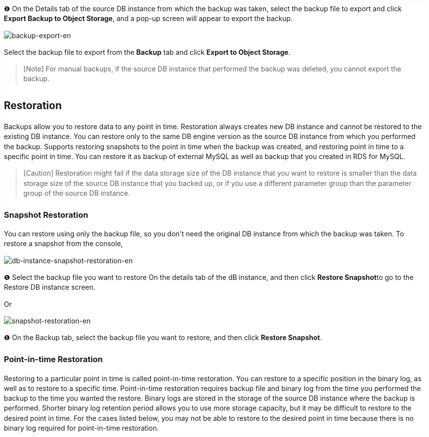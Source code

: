 ❶ On the Details tab of the source DB instance from which the backup was taken, select the backup file to export and click **Export Backup to Object Storage**, and a pop-up screen will appear to export the backup.

![backup-export-en](https://static-station.ninc.go.kr/v1/AUTH_0673c1d9b6df4215bb6bf112dfa03805/cdn/prod_rds/24.03.12/backup-export-en.png)

Select the backup file to export from the **Backup** tab and click **Export to Object Storage**.

> [Note]
> For manual backups, if the source DB instance that performed the backup was deleted, you cannot export the backup.

## Restoration

Backups allow you to restore data to any point in time. Restoration always creates new DB instance and cannot be restored to the existing DB instance. You can restore only to the same DB engine version as the source DB instance from which you performed the backup. Supports restoring snapshots to the point in time when the backup was created, and restoring point in time to a specific point in time. You can restore it as backup of external MySQL as well as backup that you created in RDS for MySQL.

> [Caution]
> Restoration might fail if the data storage size of the DB instance that you want to restore is smaller than the data storage size of the source DB instance that you backed up, or if you use a different parameter group than the parameter group of the source DB instance.

### Snapshot Restoration

You can restore using only the backup file, so you don't need the original DB instance from which the backup was taken. To restore a snapshot from the console,

![db-instance-snapshot-restoration-en](https://static-station.ninc.go.kr/v1/AUTH_0673c1d9b6df4215bb6bf112dfa03805/cdn/prod_rds/24.03.12/db-instance-snapshot-restoration-en.png)

❶ Select the backup file you want to restore On the details tab of the dB instance, and then click **Restore Snapshot**to go to the Restore DB instance screen.

Or

![snapshot-restoration-en](https://static-station.ninc.go.kr/v1/AUTH_0673c1d9b6df4215bb6bf112dfa03805/cdn/prod_rds/24.03.12/snapshot-restoration-en.png)

❶ On the Backup tab, select the backup file you want to restore, and then click **Restore Snapshot**.

### Point-in-time Restoration

Restoring to a particular point in time is called point-in-time restoration. You can restore to a specific position in the binary log, as well as to restore to a specific time. Point-in-time restoration requires backup file and binary log from the time you performed the backup to the time you wanted the restore. Binary logs are stored in the storage of the source DB instance where the backup is performed. Shorter binary log retention period allows you to use more storage capacity, but it may be
difficult to restore to the desired point in time. For the cases listed below, you may not be able to restore to the desired point in time because there is no binary log required for point-in-time restoration.
